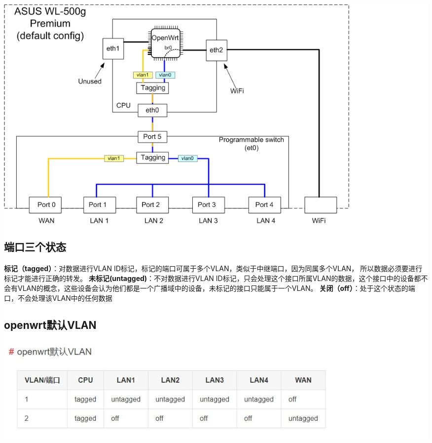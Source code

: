 <img  src="../images/asus-internals-default.png" alt="内部结构图" width=700   align=center >

## 端口三个状态

**标记（tagged）**：对数据进行VLAN ID标记，标记的端口可属于多个VLAN，类似于中继端口，因为同属多个VLAN， 所以数据必须要进行标记才能进行正确的转发。
**未标记(untagged)**：不对数据进行VLAN ID标记，只会处理这个接口所属VLAN的数据，这个接口中的设备都不会有VLAN的概念，这些设备会认为他们都是一个广播域中的设备，未标记的接口只能属于一个VLAN。
**关闭（off）**：处于这个状态的端口，不会处理该VLAN中的任何数据

## openwrt默认VLAN

<img  src="../images/VLANDefault.jpg" alt="Openwrt VLAN默认设定" width=700   align=center >
